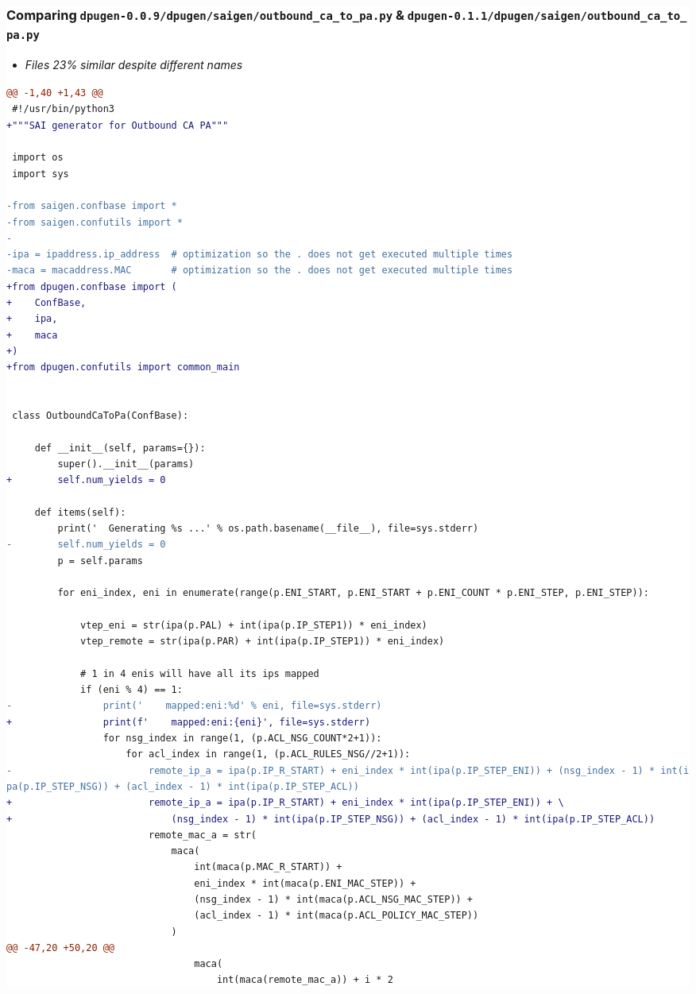 ### Comparing `dpugen-0.0.9/dpugen/saigen/outbound_ca_to_pa.py` & `dpugen-0.1.1/dpugen/saigen/outbound_ca_to_pa.py`

 * *Files 23% similar despite different names*

```diff
@@ -1,40 +1,43 @@
 #!/usr/bin/python3
+"""SAI generator for Outbound CA PA"""
 
 import os
 import sys
 
-from saigen.confbase import *
-from saigen.confutils import *
-
-ipa = ipaddress.ip_address  # optimization so the . does not get executed multiple times
-maca = macaddress.MAC       # optimization so the . does not get executed multiple times
+from dpugen.confbase import (
+    ConfBase,
+    ipa,
+    maca
+)
+from dpugen.confutils import common_main
 
 
 class OutboundCaToPa(ConfBase):
 
     def __init__(self, params={}):
         super().__init__(params)
+        self.num_yields = 0
 
     def items(self):
         print('  Generating %s ...' % os.path.basename(__file__), file=sys.stderr)
-        self.num_yields = 0
         p = self.params
 
         for eni_index, eni in enumerate(range(p.ENI_START, p.ENI_START + p.ENI_COUNT * p.ENI_STEP, p.ENI_STEP)):
 
             vtep_eni = str(ipa(p.PAL) + int(ipa(p.IP_STEP1)) * eni_index)
             vtep_remote = str(ipa(p.PAR) + int(ipa(p.IP_STEP1)) * eni_index)
 
             # 1 in 4 enis will have all its ips mapped
             if (eni % 4) == 1:
-                print('    mapped:eni:%d' % eni, file=sys.stderr)
+                print(f'    mapped:eni:{eni}', file=sys.stderr)
                 for nsg_index in range(1, (p.ACL_NSG_COUNT*2+1)):
                     for acl_index in range(1, (p.ACL_RULES_NSG//2+1)):
-                        remote_ip_a = ipa(p.IP_R_START) + eni_index * int(ipa(p.IP_STEP_ENI)) + (nsg_index - 1) * int(ipa(p.IP_STEP_NSG)) + (acl_index - 1) * int(ipa(p.IP_STEP_ACL))
+                        remote_ip_a = ipa(p.IP_R_START) + eni_index * int(ipa(p.IP_STEP_ENI)) + \
+                            (nsg_index - 1) * int(ipa(p.IP_STEP_NSG)) + (acl_index - 1) * int(ipa(p.IP_STEP_ACL))
                         remote_mac_a = str(
                             maca(
                                 int(maca(p.MAC_R_START)) +
                                 eni_index * int(maca(p.ENI_MAC_STEP)) +
                                 (nsg_index - 1) * int(maca(p.ACL_NSG_MAC_STEP)) +
                                 (acl_index - 1) * int(maca(p.ACL_POLICY_MAC_STEP))
                             )
@@ -47,20 +50,20 @@
                                 maca(
                                     int(maca(remote_mac_a)) + i * 2
```